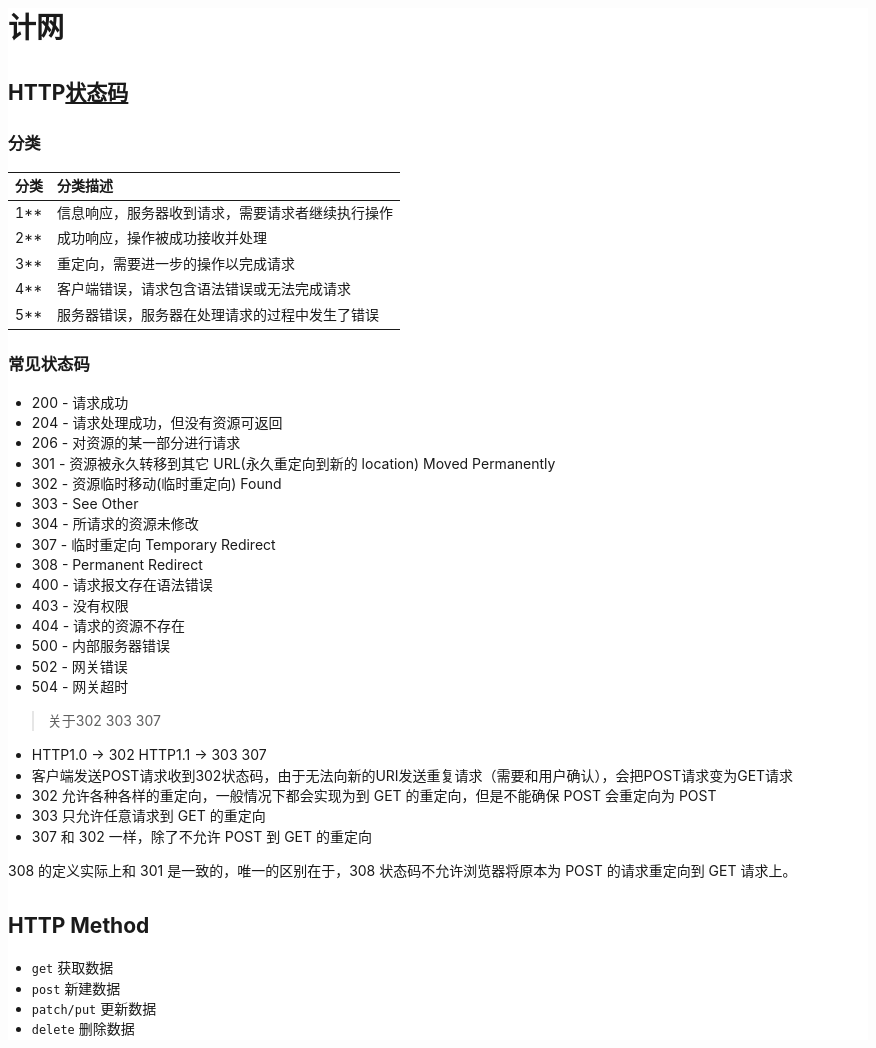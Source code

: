 # 计网

## HTTP[状态码](HTTPs://developer.mozilla.org/zh-CN/docs/Web/HTTP/Status)

### 分类

| 分类  | 分类描述                                         |
| :---- | :----------------------------------------------- |
| 1\*\* | 信息响应，服务器收到请求，需要请求者继续执行操作 |
| 2\*\* | 成功响应，操作被成功接收并处理                   |
| 3\*\* | 重定向，需要进一步的操作以完成请求               |
| 4\*\* | 客户端错误，请求包含语法错误或无法完成请求       |
| 5\*\* | 服务器错误，服务器在处理请求的过程中发生了错误   |

### 常见状态码

- 200 - 请求成功
- 204 - 请求处理成功，但没有资源可返回
- 206 - 对资源的某一部分进行请求
- 301 - 资源被永久转移到其它 URL(永久重定向到新的 location) Moved Permanently
- 302 - 资源临时移动(临时重定向) Found
- 303 - See Other
- 304 - 所请求的资源未修改
- 307 - 临时重定向 Temporary Redirect
- 308 - Permanent Redirect
- 400 - 请求报文存在语法错误
- 403 - 没有权限
- 404 - 请求的资源不存在
- 500 - 内部服务器错误
- 502 - 网关错误
- 504 - 网关超时

> 关于302 303 307

- HTTP1.0 -> 302				HTTP1.1 -> 303 307
- 客户端发送POST请求收到302状态码，由于无法向新的URI发送重复请求（需要和用户确认），会把POST请求变为GET请求
- 302 允许各种各样的重定向，一般情况下都会实现为到 GET 的重定向，但是不能确保 POST 会重定向为 POST
- 303 只允许任意请求到 GET 的重定向
- 307 和 302 一样，除了不允许 POST 到 GET 的重定向

308 的定义实际上和 301 是一致的，唯一的区别在于，308 状态码不允许浏览器将原本为 POST 的请求重定向到 GET 请求上。

## HTTP Method

- `get` 获取数据
- `post` 新建数据
- `patch/put` 更新数据
- `delete` 删除数据
